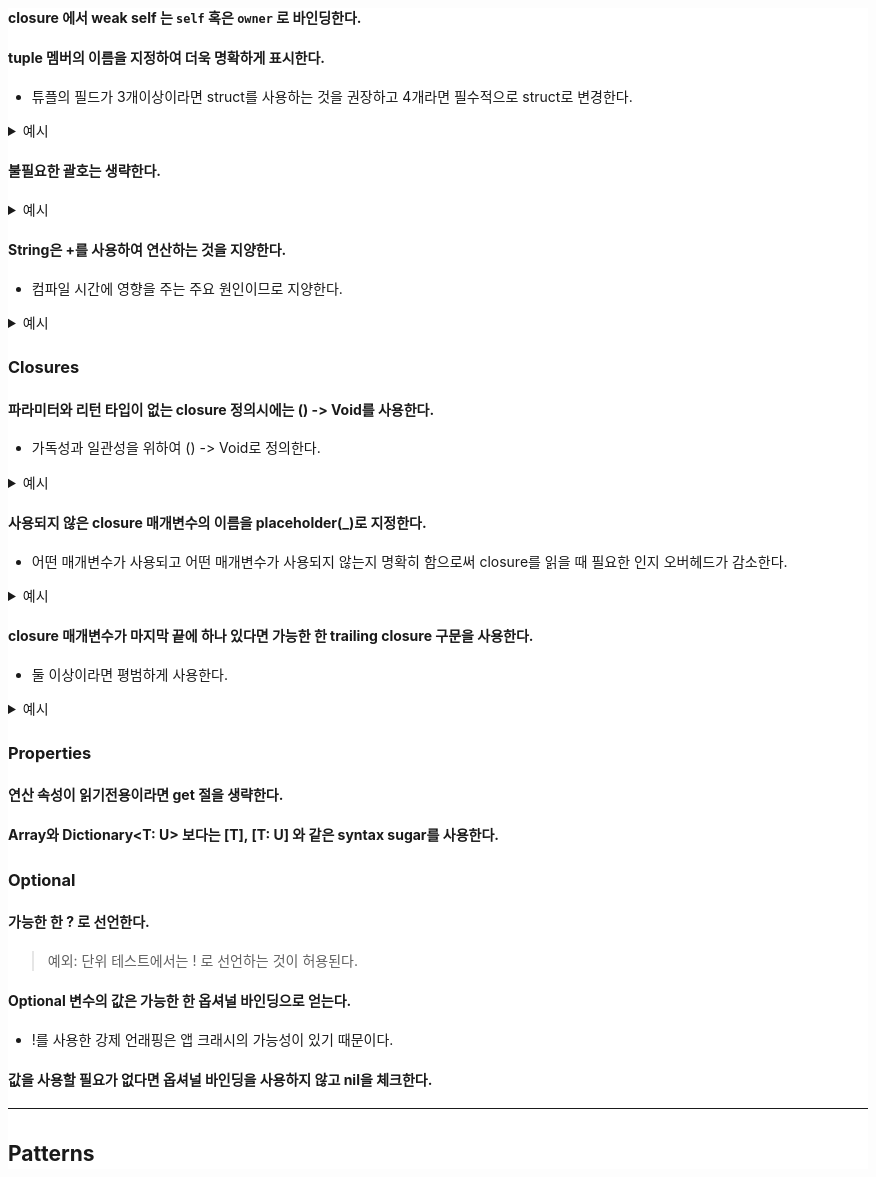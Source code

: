 #### closure 에서 weak self 는 `self` 혹은 `owner` 로 바인딩한다.

#### tuple 멤버의 이름을 지정하여 더욱 명확하게 표시한다.
- 튜플의 필드가 3개이상이라면 struct를 사용하는 것을 권장하고 4개라면 필수적으로 struct로 변경한다.

<details><summary>예시</summary></details>

#### 불필요한 괄호는 생략한다.

<details><summary>예시</summary></details>

#### String은 +를 사용하여 연산하는 것을 지양한다.
- 컴파일 시간에 영향을 주는 주요 원인이므로 지양한다.

<details><summary>예시</summary></details>

### Closures

#### 파라미터와 리턴 타입이 없는 closure 정의시에는 () -> Void를 사용한다.
- 가독성과 일관성을 위하여 () -> Void로 정의한다.

<details><summary>예시</summary></details>

#### 사용되지 않은 closure 매개변수의 이름을 placeholder(_)로 지정한다.
- 어떤 매개변수가 사용되고 어떤 매개변수가 사용되지 않는지 명확히 함으로써 closure를 읽을 때 필요한 인지 오버헤드가 감소한다.

<details><summary>예시</summary></details>

#### closure 매개변수가 마지막 끝에 하나 있다면 가능한 한 trailing closure 구문을 사용한다.
- 둘 이상이라면 평범하게 사용한다.

<details><summary>예시</summary></details>

### Properties

#### 연산 속성이 읽기전용이라면 get 절을 생략한다.

#### Array<T>와 Dictionary<T: U> 보다는 [T], [T: U] 와 같은 syntax sugar를 사용한다.

### Optional

#### 가능한 한 ? 로 선언한다.
> 예외: 단위 테스트에서는 ! 로 선언하는 것이 허용된다.

#### Optional 변수의 값은 가능한 한 옵셔널 바인딩으로 얻는다.
- !를 사용한 강제 언래핑은 앱 크래시의 가능성이 있기 때문이다.

#### 값을 사용할 필요가 없다면 옵셔널 바인딩을 사용하지 않고 nil을 체크한다.

---

## Patterns
